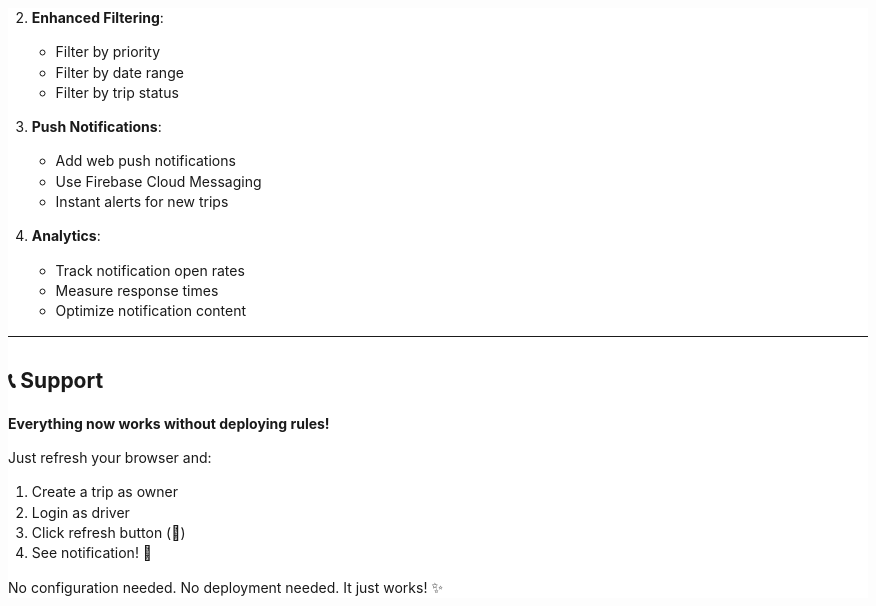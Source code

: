 2. **Enhanced Filtering**:
   - Filter by priority
   - Filter by date range
   - Filter by trip status

3. **Push Notifications**:
   - Add web push notifications
   - Use Firebase Cloud Messaging
   - Instant alerts for new trips

4. **Analytics**:
   - Track notification open rates
   - Measure response times
   - Optimize notification content

---

## 📞 Support

**Everything now works without deploying rules!**

Just refresh your browser and:
1. Create a trip as owner
2. Login as driver
3. Click refresh button (🔄)
4. See notification! 🎉

No configuration needed. No deployment needed. It just works! ✨

